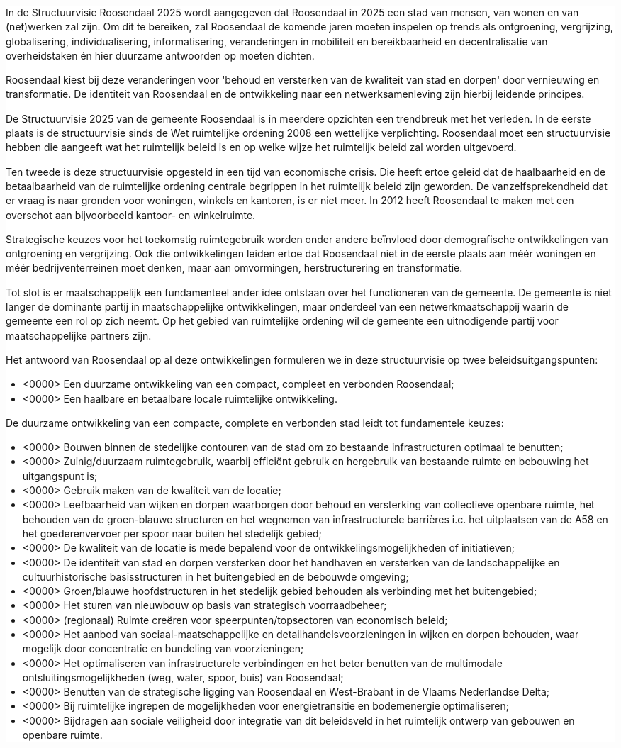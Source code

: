 In de Structuurvisie Roosendaal 2025 wordt aangegeven dat Roosendaal in 2025 een stad van mensen, van wonen en van (net)werken zal zijn. Om dit te bereiken, zal Roosendaal de komende jaren moeten inspelen op trends als ontgroening, vergrijzing, globalisering, individualisering, informatisering, veranderingen in mobiliteit en bereikbaarheid en decentralisatie van overheidstaken én hier duurzame antwoorden op moeten dichten.

Roosendaal kiest bij deze veranderingen voor 'behoud en versterken van de kwaliteit van stad en dorpen' door vernieuwing en transformatie. De identiteit van Roosendaal en de ontwikkeling naar een netwerksamenleving zijn hierbij leidende principes.

De Structuurvisie 2025 van de gemeente Roosendaal is in meerdere opzichten een trendbreuk met het verleden. In de eerste plaats is de structuurvisie sinds de Wet ruimtelijke ordening 2008 een wettelijke verplichting. Roosendaal moet een structuurvisie hebben die aangeeft wat het ruimtelijk beleid is en op welke wijze het ruimtelijk beleid zal worden uitgevoerd.

Ten tweede is deze structuurvisie opgesteld in een tijd van economische crisis. Die heeft ertoe geleid dat de haalbaarheid en de betaalbaarheid van de ruimtelijke ordening centrale begrippen in het ruimtelijk beleid zijn geworden. De vanzelfsprekendheid dat er vraag is naar gronden voor woningen, winkels en kantoren, is er niet meer. In 2012 heeft Roosendaal te maken met een overschot aan bijvoorbeeld kantoor- en winkelruimte.

Strategische keuzes voor het toekomstig ruimtegebruik worden onder andere beïnvloed door demografische ontwikkelingen van ontgroening en vergrijzing. Ook die ontwikkelingen leiden ertoe dat Roosendaal niet in de eerste plaats aan méér woningen en méér bedrijventerreinen moet denken, maar aan omvormingen, herstructurering en transformatie.

Tot slot is er maatschappelijk een fundamenteel ander idee ontstaan over het functioneren van de gemeente. De gemeente is niet langer de dominante partij in maatschappelijke ontwikkelingen, maar onderdeel van een netwerkmaatschappij waarin de gemeente een rol op zich neemt. Op het gebied van ruimtelijke ordening wil de gemeente een uitnodigende partij voor maatschappelijke partners zijn.

Het antwoord van Roosendaal op al deze ontwikkelingen formuleren we in deze structuurvisie op twee beleidsuitgangspunten:

- <0000> Een duurzame ontwikkeling van een compact, compleet en verbonden Roosendaal;
- <0000> Een haalbare en betaalbare locale ruimtelijke ontwikkeling.

De duurzame ontwikkeling van een compacte, complete en verbonden stad leidt tot fundamentele keuzes:

- <0000> Bouwen binnen de stedelijke contouren van de stad om zo bestaande infrastructuren optimaal te benutten;
- <0000> Zuinig/duurzaam ruimtegebruik, waarbij efficiënt gebruik en hergebruik van bestaande ruimte en bebouwing het uitgangspunt is;
- <0000> Gebruik maken van de kwaliteit van de locatie;
- <0000> Leefbaarheid van wijken en dorpen waarborgen door behoud en versterking van collectieve openbare ruimte, het behouden van de groen-blauwe structuren en het wegnemen van infrastructurele barrières i.c. het uitplaatsen van de A58 en het goederenvervoer per spoor naar buiten het stedelijk gebied;
- <0000> De kwaliteit van de locatie is mede bepalend voor de ontwikkelingsmogelijkheden of initiatieven;
- <0000> De identiteit van stad en dorpen versterken door het handhaven en versterken van de landschappelijke en cultuurhistorische basisstructuren in het buitengebied en de bebouwde omgeving;
- <0000> Groen/blauwe hoofdstructuren in het stedelijk gebied behouden als verbinding met het buitengebied;
- <0000> Het sturen van nieuwbouw op basis van strategisch voorraadbeheer;
- <0000> (regionaal) Ruimte creëren voor speerpunten/topsectoren van economisch beleid;
- <0000> Het aanbod van sociaal-maatschappelijke en detailhandelsvoorzieningen in wijken en dorpen behouden, waar mogelijk door concentratie en bundeling van voorzieningen;
- <0000> Het optimaliseren van infrastructurele verbindingen en het beter benutten van de multimodale ontsluitingsmogelijkheden (weg, water, spoor, buis) van Roosendaal;
- <0000> Benutten van de strategische ligging van Roosendaal en West-Brabant in de Vlaams Nederlandse Delta;
- <0000> Bij ruimtelijke ingrepen de mogelijkheden voor energietransitie en bodemenergie optimaliseren;
- <0000> Bijdragen aan sociale veiligheid door integratie van dit beleidsveld in het ruimtelijk ontwerp van gebouwen en openbare ruimte.

